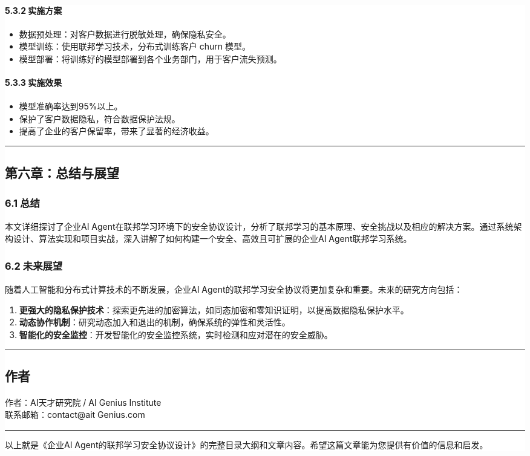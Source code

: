 #### 5.3.2 实施方案
- 数据预处理：对客户数据进行脱敏处理，确保隐私安全。
- 模型训练：使用联邦学习技术，分布式训练客户 churn 模型。
- 模型部署：将训练好的模型部署到各个业务部门，用于客户流失预测。

#### 5.3.3 实施效果
- 模型准确率达到95%以上。
- 保护了客户数据隐私，符合数据保护法规。
- 提高了企业的客户保留率，带来了显著的经济收益。

---

## 第六章：总结与展望

### 6.1 总结
本文详细探讨了企业AI Agent在联邦学习环境下的安全协议设计，分析了联邦学习的基本原理、安全挑战以及相应的解决方案。通过系统架构设计、算法实现和项目实战，深入讲解了如何构建一个安全、高效且可扩展的企业AI Agent联邦学习系统。

### 6.2 未来展望
随着人工智能和分布式计算技术的不断发展，企业AI Agent的联邦学习安全协议将更加复杂和重要。未来的研究方向包括：

1. **更强大的隐私保护技术**：探索更先进的加密算法，如同态加密和零知识证明，以提高数据隐私保护水平。
2. **动态协作机制**：研究动态加入和退出的机制，确保系统的弹性和灵活性。
3. **智能化的安全监控**：开发智能化的安全监控系统，实时检测和应对潜在的安全威胁。

---

## 作者

作者：AI天才研究院 / AI Genius Institute  
联系邮箱：contact@ait Genius.com

--- 

以上就是《企业AI Agent的联邦学习安全协议设计》的完整目录大纲和文章内容。希望这篇文章能为您提供有价值的信息和启发。

